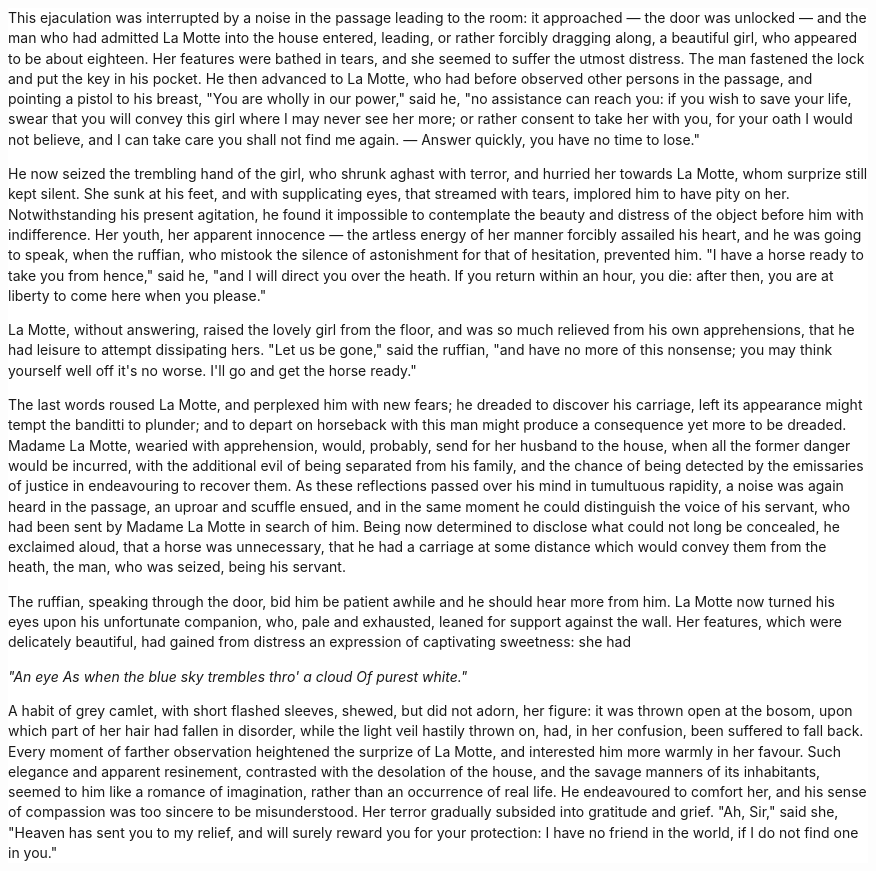 This ejaculation was interrupted by a noise in the passage leading to the room: it approached — the door was unlocked — and the man who had admitted La Motte into the house entered, leading, or rather forcibly dragging along, a beautiful girl, who appeared to be about eighteen. Her features were bathed in tears, and she seemed to suffer the utmost distress. The man fastened the lock and put the key in his pocket. He then advanced to La Motte, who had before observed other persons in the passage, and pointing a pistol to his breast, "You are wholly in our power," said he, "no assistance can reach you: if you wish to save your life, swear that you will convey this girl where I may never see her more; or rather consent to take her with you, for your oath I would not believe, and I can take care you shall not find me again. — Answer quickly, you have no time to lose."

He now seized the trembling hand of the girl, who shrunk aghast with terror, and hurried her towards La Motte, whom surprize still kept silent. She sunk at his feet, and with supplicating eyes, that streamed with tears, implored him to have pity on her. Notwithstanding his present agitation, he found it impossible to contemplate the beauty and distress of the object before him with indifference. Her youth, her apparent innocence — the artless energy of her manner forcibly assailed his heart, and he was going to speak, when the ruffian, who mistook the silence of astonishment for that of hesitation, prevented him. "I have a horse ready to take you from hence," said he, "and I will direct you over the heath. If you return within an hour, you die: after then, you are at liberty to come here when you please."

La Motte, without answering, raised the lovely girl from the floor, and was so much relieved from his own apprehensions, that he had leisure to attempt dissipating hers. "Let us be gone," said the ruffian, "and have no more of this nonsense; you may think yourself well off it's no worse. I'll go and get the horse ready."

The last words roused La Motte, and perplexed him with new fears; he dreaded to discover his carriage, left its appearance might tempt the banditti to plunder; and to depart on horseback with this man might produce a consequence yet more to be dreaded. Madame La Motte, wearied with apprehension, would, probably, send for her husband to the house, when all the former danger would be incurred, with the additional evil of being separated from his family, and the chance of being detected by the emissaries of justice in endeavouring to recover them. As these reflections passed over his mind in tumultuous rapidity, a noise was again heard in the passage, an uproar and scuffle ensued, and in the same moment he could distinguish the voice of his servant, who had been sent by Madame La Motte in search of him. Being now determined to disclose what could not long be concealed, he exclaimed aloud, that a horse was unnecessary, that he had a carriage at some distance which would convey them from the heath, the man, who was seized, being his servant.

The ruffian, speaking through the door, bid him be patient awhile and he should hear more from him. La Motte now turned his eyes upon his unfortunate companion, who, pale and exhausted, leaned for support against the wall. Her features, which were delicately beautiful, had gained from distress an expression of captivating sweetness: she had


_"An eye_
_As when the blue sky trembles thro' a cloud_
_Of purest white."_


A habit of grey camlet, with short flashed sleeves, shewed, but did not adorn, her figure: it was thrown open at the bosom, upon which part of her hair had fallen in disorder, while the light veil hastily thrown on, had, in her confusion, been suffered to fall back. Every moment of farther observation heightened the surprize of La Motte, and interested him more warmly in her favour. Such elegance and apparent resinement, contrasted with the desolation of the house, and the savage manners of its inhabitants, seemed to him like a romance of imagination, rather than an occurrence of real life. He endeavoured to comfort her, and his sense of compassion was too sincere to be misunderstood. Her terror gradually subsided into gratitude and grief. "Ah, Sir," said she, "Heaven has sent you to my relief, and will surely reward you for your protection: I have no friend in the world, if I do not find one in you."
